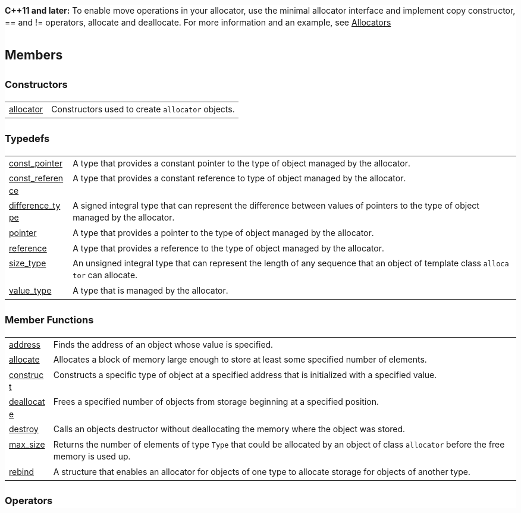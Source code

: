  **C++11 and later:**  To enable move operations in your allocator, use the minimal allocator interface and implement copy constructor, == and != operators, allocate and deallocate. For more information and an example, see [Allocators](../standard-library/allocators.md)  
  
## <a name="members"></a>Members  
  
### <a name="constructors"></a>Constructors  
  
|||  
|-|-|  
|[allocator](#allocator)|Constructors used to create `allocator` objects.|  
  
### <a name="typedefs"></a>Typedefs  
  
|||  
|-|-|  
|[const_pointer](#const_pointer)|A type that provides a constant pointer to the type of object managed by the allocator.|  
|[const_reference](#const_reference)|A type that provides a constant reference to type of object managed by the allocator.|  
|[difference_type](#difference_type)|A signed integral type that can represent the difference between values of pointers to the type of object managed by the allocator.|  
|[pointer](#pointer)|A type that provides a pointer to the type of object managed by the allocator.|  
|[reference](#reference)|A type that provides a reference to the type of object managed by the allocator.|  
|[size_type](#size_type)|An unsigned integral type that can represent the length of any sequence that an object of template class `allocator` can allocate.|  
|[value_type](#value_type)|A type that is managed by the allocator.|  
  
### <a name="member-functions"></a>Member Functions  
  
|||  
|-|-|  
|[address](#address)|Finds the address of an object whose value is specified.|  
|[allocate](#allocate)|Allocates a block of memory large enough to store at least some specified number of elements.|  
|[construct](#construct)|Constructs a specific type of object at a specified address that is initialized with a specified value.|  
|[deallocate](#deallocate)|Frees a specified number of objects from storage beginning at a specified position.|  
|[destroy](#destroy)|Calls an objects destructor without deallocating the memory where the object was stored.|  
|[max_size](#max_size)|Returns the number of elements of type `Type` that could be allocated by an object of class `allocator` before the free memory is used up.|  
|[rebind](#rebind)|A structure that enables an allocator for objects of one type to allocate storage for objects of another type.|  
  
### <a name="operators"></a>Operators  
  